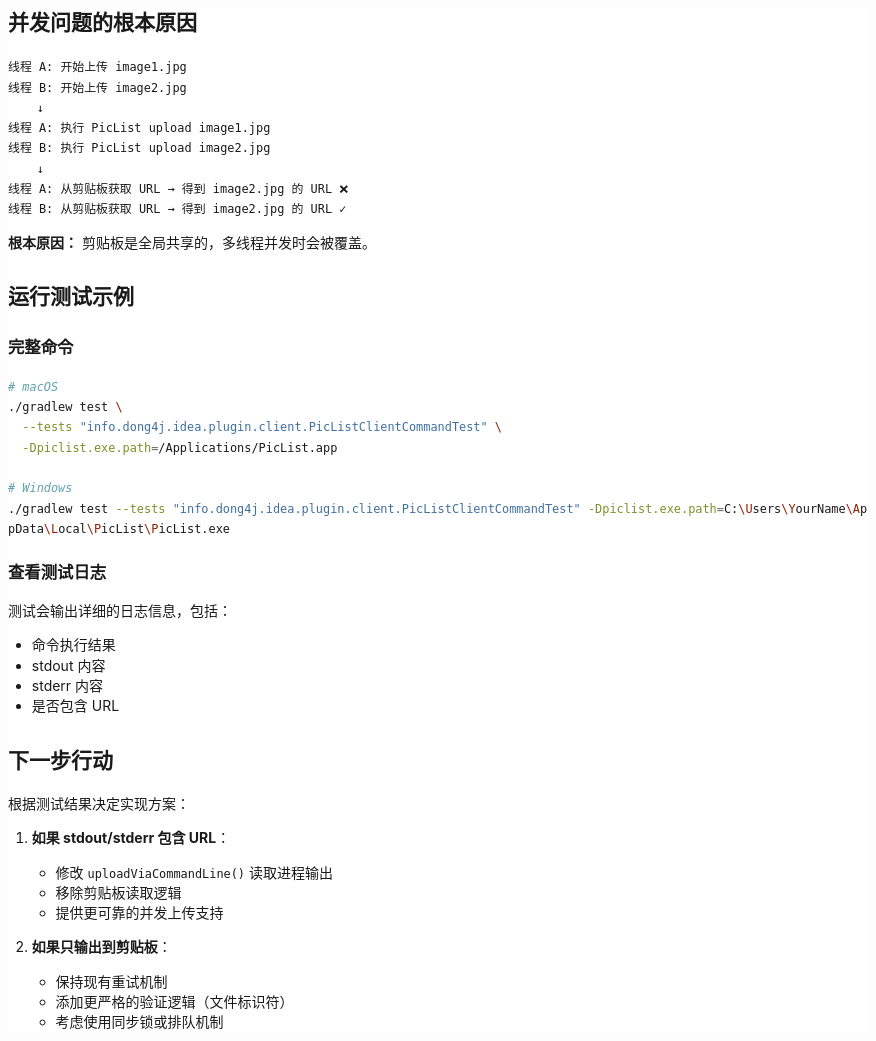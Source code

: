 ## 并发问题的根本原因

```
线程 A: 开始上传 image1.jpg
线程 B: 开始上传 image2.jpg  
    ↓
线程 A: 执行 PicList upload image1.jpg
线程 B: 执行 PicList upload image2.jpg
    ↓
线程 A: 从剪贴板获取 URL → 得到 image2.jpg 的 URL ❌
线程 B: 从剪贴板获取 URL → 得到 image2.jpg 的 URL ✓
```

**根本原因：** 剪贴板是全局共享的，多线程并发时会被覆盖。

## 运行测试示例

### 完整命令

```bash
# macOS
./gradlew test \
  --tests "info.dong4j.idea.plugin.client.PicListClientCommandTest" \
  -Dpiclist.exe.path=/Applications/PicList.app

# Windows
./gradlew test --tests "info.dong4j.idea.plugin.client.PicListClientCommandTest" -Dpiclist.exe.path=C:\Users\YourName\AppData\Local\PicList\PicList.exe
```

### 查看测试日志

测试会输出详细的日志信息，包括：

- 命令执行结果
- stdout 内容
- stderr 内容
- 是否包含 URL

## 下一步行动

根据测试结果决定实现方案：

1. **如果 stdout/stderr 包含 URL**：
    - 修改 `uploadViaCommandLine()` 读取进程输出
    - 移除剪贴板读取逻辑
    - 提供更可靠的并发上传支持

2. **如果只输出到剪贴板**：
    - 保持现有重试机制
    - 添加更严格的验证逻辑（文件标识符）
    - 考虑使用同步锁或排队机制
